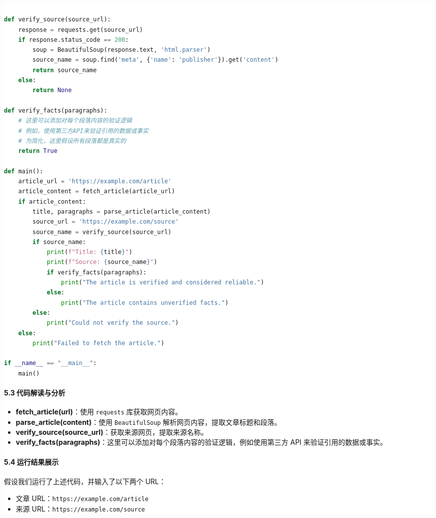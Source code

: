 ```python

def verify_source(source_url):
    response = requests.get(source_url)
    if response.status_code == 200:
        soup = BeautifulSoup(response.text, 'html.parser')
        source_name = soup.find('meta', {'name': 'publisher'}).get('content')
        return source_name
    else:
        return None

def verify_facts(paragraphs):
    # 这里可以添加对每个段落内容的验证逻辑
    # 例如，使用第三方API来验证引用的数据或事实
    # 为简化，这里假设所有段落都是真实的
    return True

def main():
    article_url = 'https://example.com/article'
    article_content = fetch_article(article_url)
    if article_content:
        title, paragraphs = parse_article(article_content)
        source_url = 'https://example.com/source'
        source_name = verify_source(source_url)
        if source_name:
            print(f"Title: {title}")
            print(f"Source: {source_name}")
            if verify_facts(paragraphs):
                print("The article is verified and considered reliable.")
            else:
                print("The article contains unverified facts.")
        else:
            print("Could not verify the source.")
    else:
        print("Failed to fetch the article.")

if __name__ == "__main__":
    main()
```

#### 5.3 代码解读与分析

- **fetch_article(url)**：使用 `requests` 库获取网页内容。
- **parse_article(content)**：使用 `BeautifulSoup` 解析网页内容，提取文章标题和段落。
- **verify_source(source_url)**：获取来源网页，提取来源名称。
- **verify_facts(paragraphs)**：这里可以添加对每个段落内容的验证逻辑，例如使用第三方 API 来验证引用的数据或事实。

#### 5.4 运行结果展示

假设我们运行了上述代码，并输入了以下两个 URL：

- 文章 URL：`https://example.com/article`
- 来源 URL：`https://example.com/source`
